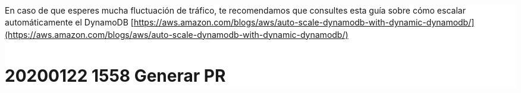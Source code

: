 En caso de que esperes mucha fluctuación de tráfico, te recomendamos que consultes esta guía sobre cómo escalar automáticamente el DynamoDB [https://aws.amazon.com/blogs/aws/auto-scale-dynamodb-with-dynamic-dynamodb/](https://aws.amazon.com/blogs/aws/auto-scale-dynamodb-with-dynamic-dynamodb/)

# 20200122 1558 Generar PR
